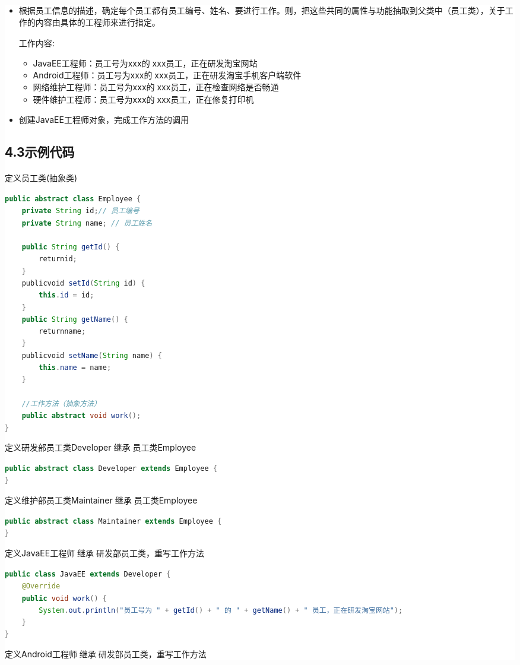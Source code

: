 - 根据员工信息的描述，确定每个员工都有员工编号、姓名、要进行工作。则，把这些共同的属性与功能抽取到父类中（员工类），关于工作的内容由具体的工程师来进行指定。

  工作内容:

  - JavaEE工程师：员工号为xxx的 xxx员工，正在研发淘宝网站
  - Android工程师：员工号为xxx的 xxx员工，正在研发淘宝手机客户端软件
  - 网络维护工程师：员工号为xxx的 xxx员工，正在检查网络是否畅通
  - 硬件维护工程师：员工号为xxx的 xxx员工，正在修复打印机

- 创建JavaEE工程师对象，完成工作方法的调用

## 4.3示例代码

定义员工类(抽象类)

```java
public abstract class Employee {
	private String id;// 员工编号
	private String name; // 员工姓名

	public String getId() {
		returnid;
	}
	publicvoid setId(String id) {
		this.id = id;
	}
	public String getName() {
		returnname;
	}
	publicvoid setName(String name) {
		this.name = name;
	}
	
	//工作方法（抽象方法）
	public abstract void work(); 
}
```

定义研发部员工类Developer 继承 员工类Employee

```java
public abstract class Developer extends Employee {
}
```

定义维护部员工类Maintainer 继承 员工类Employee

```java
public abstract class Maintainer extends Employee {
}
```

定义JavaEE工程师 继承 研发部员工类，重写工作方法

```java
public class JavaEE extends Developer {
	@Override
	public void work() {
		System.out.println("员工号为 " + getId() + " 的 " + getName() + " 员工，正在研发淘宝网站");
	}
}
```
定义Android工程师 继承 研发部员工类，重写工作方法
